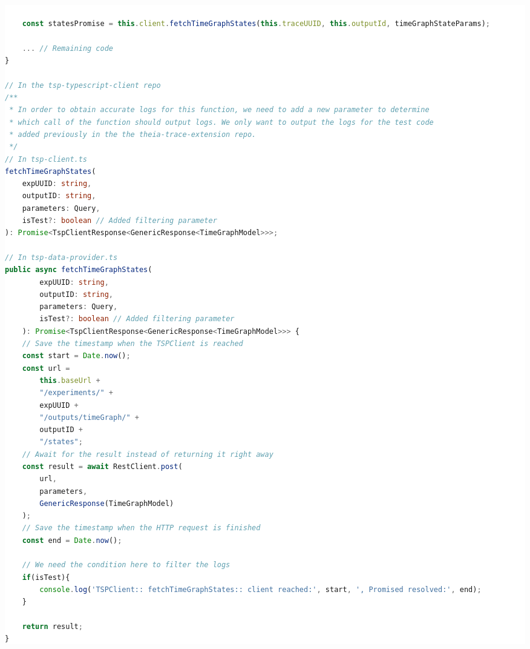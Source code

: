 ```typescript

    const statesPromise = this.client.fetchTimeGraphStates(this.traceUUID, this.outputId, timeGraphStateParams);

    ... // Remaining code
}

// In the tsp-typescript-client repo
/**
 * In order to obtain accurate logs for this function, we need to add a new parameter to determine
 * which call of the function should output logs. We only want to output the logs for the test code
 * added previously in the the theia-trace-extension repo.
 */
// In tsp-client.ts
fetchTimeGraphStates(
    expUUID: string,
    outputID: string,
    parameters: Query,
    isTest?: boolean // Added filtering parameter
): Promise<TspClientResponse<GenericResponse<TimeGraphModel>>>;

// In tsp-data-provider.ts
public async fetchTimeGraphStates(
        expUUID: string,
        outputID: string,
        parameters: Query,
        isTest?: boolean // Added filtering parameter
    ): Promise<TspClientResponse<GenericResponse<TimeGraphModel>>> {
    // Save the timestamp when the TSPClient is reached
    const start = Date.now();
    const url =
        this.baseUrl +
        "/experiments/" +
        expUUID +
        "/outputs/timeGraph/" +
        outputID +
        "/states";
    // Await for the result instead of returning it right away
    const result = await RestClient.post(
        url,
        parameters,
        GenericResponse(TimeGraphModel)
    );
    // Save the timestamp when the HTTP request is finished
    const end = Date.now();

    // We need the condition here to filter the logs
    if(isTest){
        console.log('TSPClient:: fetchTimeGraphStates:: client reached:', start, ', Promised resolved:', end);
    }

    return result;
}
```
